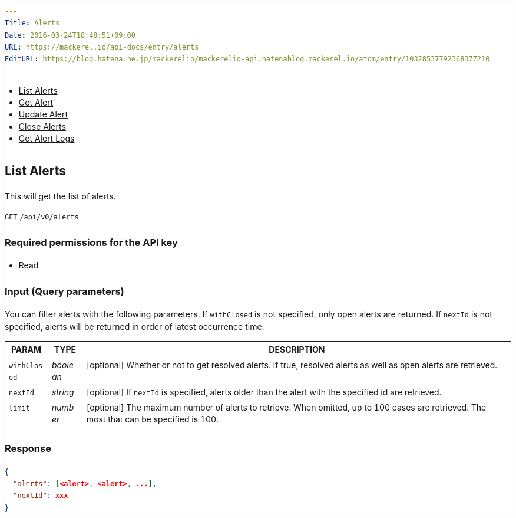 ```yaml
---
Title: Alerts
Date: 2016-03-24T18:48:51+09:00
URL: https://mackerel.io/api-docs/entry/alerts
EditURL: https://blog.hatena.ne.jp/mackerelio/mackerelio-api.hatenablog.mackerel.io/atom/entry/10328537792368377210
---
```


<ul class="internal-nav">
  <li><a href="#list">List Alerts</a></li>
  <li><a href="#get">Get Alert</a></li>
  <li><a href="#update">Update Alert</a></li>
  <li><a href="#close">Close Alerts</a></li>
  <li><a href="#logs">Get Alert Logs</a></li>
</ul>


<h2 id="list">List Alerts</h2>

This will get the list of alerts.

<p class="type-get">
  <code>GET</code>
  <code>/api/v0/alerts</code>
</p>

### Required permissions for the API key

<ul class="api-key">
  <li class="label-read">Read</li>
</ul>

### Input (Query parameters)

You can filter alerts with the following parameters. If `withClosed` is not specified, only open alerts are returned.
If `nextId` is not specified, alerts will be returned in order of latest occurrence time.

| PARAM     | TYPE   | DESCRIPTION |
| -------- | ------ | ----------- |
| `withClosed` | *boolean* | [optional] Whether or not to get resolved alerts. If true, resolved alerts as well as open alerts are retrieved. |
| `nextId` | *string* | [optional] If `nextId` is specified, alerts older than the alert with the specified id are retrieved. |
| `limit` | *number* | [optional] The maximum number of alerts to retrieve. When omitted, up to 100 cases are retrieved. The most that can be specified is 100. |


### Response

```json
{
  "alerts": [<alert>, <alert>, ...],
  "nextId": xxx
}
```
